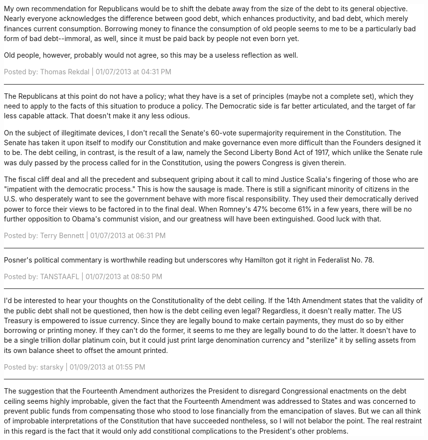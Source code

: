 My own recommendation for Republicans would be to shift the debate away from the size of the debt to its general objective.  Nearly everyone acknowledges the difference between good debt, which enhances productivity, and bad debt, which merely finances current consumption.  Borrowing money to finance the consumption of old people seems to me to be a particularly bad form of bad debt--immoral, as well, since it must be paid back by people not even born yet.  

Old people, however, probably would not agree, so this may be a useless reflection as well.

<span style="color:#999">Posted by: Thomas Rekdal | 01/07/2013 at 04:31 PM</span>

---

The Republicans at this point do not have a policy; what they have is a set of principles (maybe not a complete set), which they need to apply to the facts of this situation to produce a policy.  The Democratic side is far better articulated, and the target of far less capable attack.  That doesn't make it any less odious.

On the subject of illegitimate devices, I don't recall the Senate's 60-vote supermajority requirement in the Constitution.  The Senate has taken it upon itself to modify our Constitution and make governance even more difficult than the Founders designed it to be.  The debt ceiling, in contrast, is the result of a law, namely the Second Liberty Bond Act of 1917, which unlike the Senate rule was duly passed by the process called for in the Constitution, using the powers Congress is given therein.

The fiscal cliff deal and all the precedent and subsequent griping about it call to mind Justice Scalia's fingering of those who are "impatient with the democratic process."  This is how the sausage is made.  There is still a significant minority of citizens in the U.S. who desperately want to see the government behave with more fiscal responsibility.  They used their democratically derived power to force their views to be factored in to the final deal.  When Romney's 47% become 61% in a few years, there will be no further opposition to Obama's communist vision, and our greatness will have been extinguished.  Good luck with that.


<span style="color:#999">Posted by: Terry Bennett | 01/07/2013 at 06:31 PM</span>

---

Posner's political commentary is worthwhile reading but underscores why Hamilton got it right in Federalist No. 78.

<span style="color:#999">Posted by: TANSTAAFL | 01/07/2013 at 08:50 PM</span>

---

I'd be interested to hear your thoughts on the Constitutionality of the debt ceiling.  If the 14th Amendment states that the validity of the public debt shall not be questioned, then how is the debt ceiling even legal?  Regardless, it doesn't really matter.  The US Treasury is empowered to issue currency.  Since they are legally bound to make certain payments, they must do so by either borrowing or printing money.  If they can't do the former, it seems to me they are legally bound to do the latter.  It doesn't have to be a single trillion dollar platinum coin, but it could just print large denomination currency and "sterilize" it by selling assets from its own balance sheet to offset the amount printed.

<span style="color:#999">Posted by: starsky | 01/09/2013 at 01:55 PM</span>

---

The suggestion that the Fourteenth Amendment authorizes the President to disregard Congressional enactments on the debt ceiling seems highly improbable, given the fact that the Fourteenth Amendment was addressed to States and was concerned to prevent public funds from compensating those who stood to lose financially from the emancipation of slaves.  But we can all think of improbable interpretations of the Constitution that have succeeded nontheless, so I will not belabor the point.  The real restraint in this regard is the fact that it would only add constitional complications to the President's other problems.
